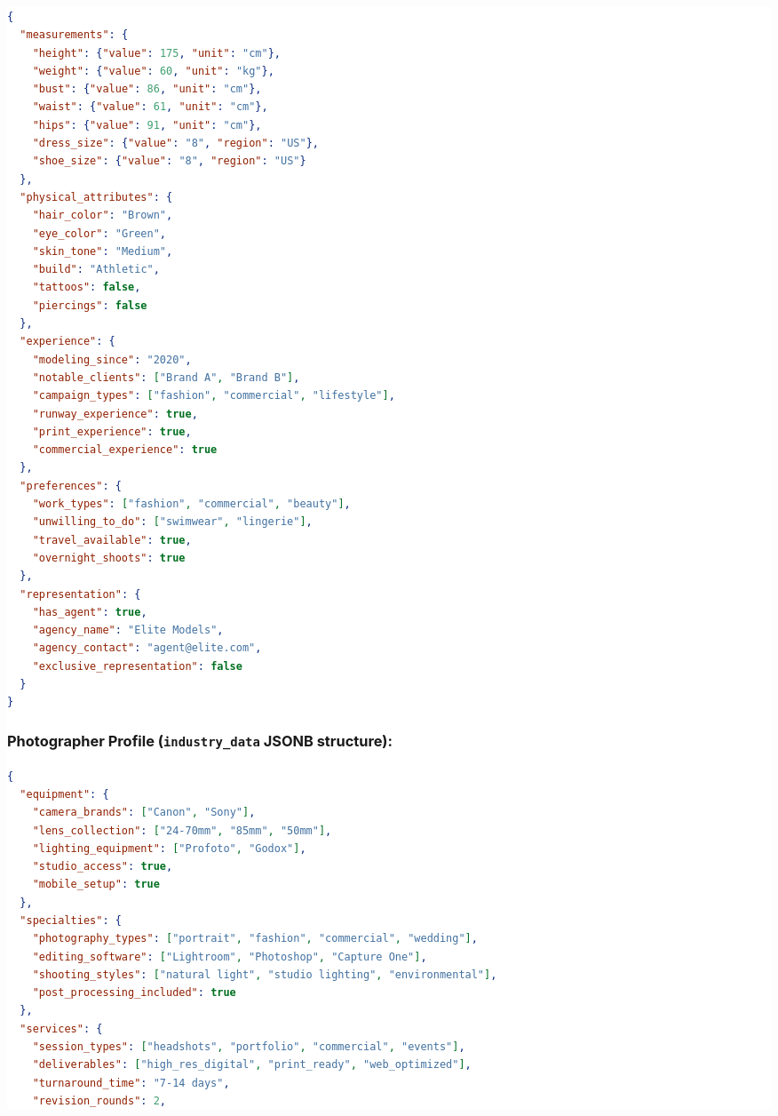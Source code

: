 ```json
{
  "measurements": {
    "height": {"value": 175, "unit": "cm"},
    "weight": {"value": 60, "unit": "kg"},
    "bust": {"value": 86, "unit": "cm"},
    "waist": {"value": 61, "unit": "cm"},
    "hips": {"value": 91, "unit": "cm"},
    "dress_size": {"value": "8", "region": "US"},
    "shoe_size": {"value": "8", "region": "US"}
  },
  "physical_attributes": {
    "hair_color": "Brown",
    "eye_color": "Green",
    "skin_tone": "Medium",
    "build": "Athletic",
    "tattoos": false,
    "piercings": false
  },
  "experience": {
    "modeling_since": "2020",
    "notable_clients": ["Brand A", "Brand B"],
    "campaign_types": ["fashion", "commercial", "lifestyle"],
    "runway_experience": true,
    "print_experience": true,
    "commercial_experience": true
  },
  "preferences": {
    "work_types": ["fashion", "commercial", "beauty"],
    "unwilling_to_do": ["swimwear", "lingerie"],
    "travel_available": true,
    "overnight_shoots": true
  },
  "representation": {
    "has_agent": true,
    "agency_name": "Elite Models",
    "agency_contact": "agent@elite.com",
    "exclusive_representation": false
  }
}
```

### Photographer Profile (`industry_data` JSONB structure):

```json
{
  "equipment": {
    "camera_brands": ["Canon", "Sony"],
    "lens_collection": ["24-70mm", "85mm", "50mm"],
    "lighting_equipment": ["Profoto", "Godox"],
    "studio_access": true,
    "mobile_setup": true
  },
  "specialties": {
    "photography_types": ["portrait", "fashion", "commercial", "wedding"],
    "editing_software": ["Lightroom", "Photoshop", "Capture One"],
    "shooting_styles": ["natural light", "studio lighting", "environmental"],
    "post_processing_included": true
  },
  "services": {
    "session_types": ["headshots", "portfolio", "commercial", "events"],
    "deliverables": ["high_res_digital", "print_ready", "web_optimized"],
    "turnaround_time": "7-14 days",
    "revision_rounds": 2,
```